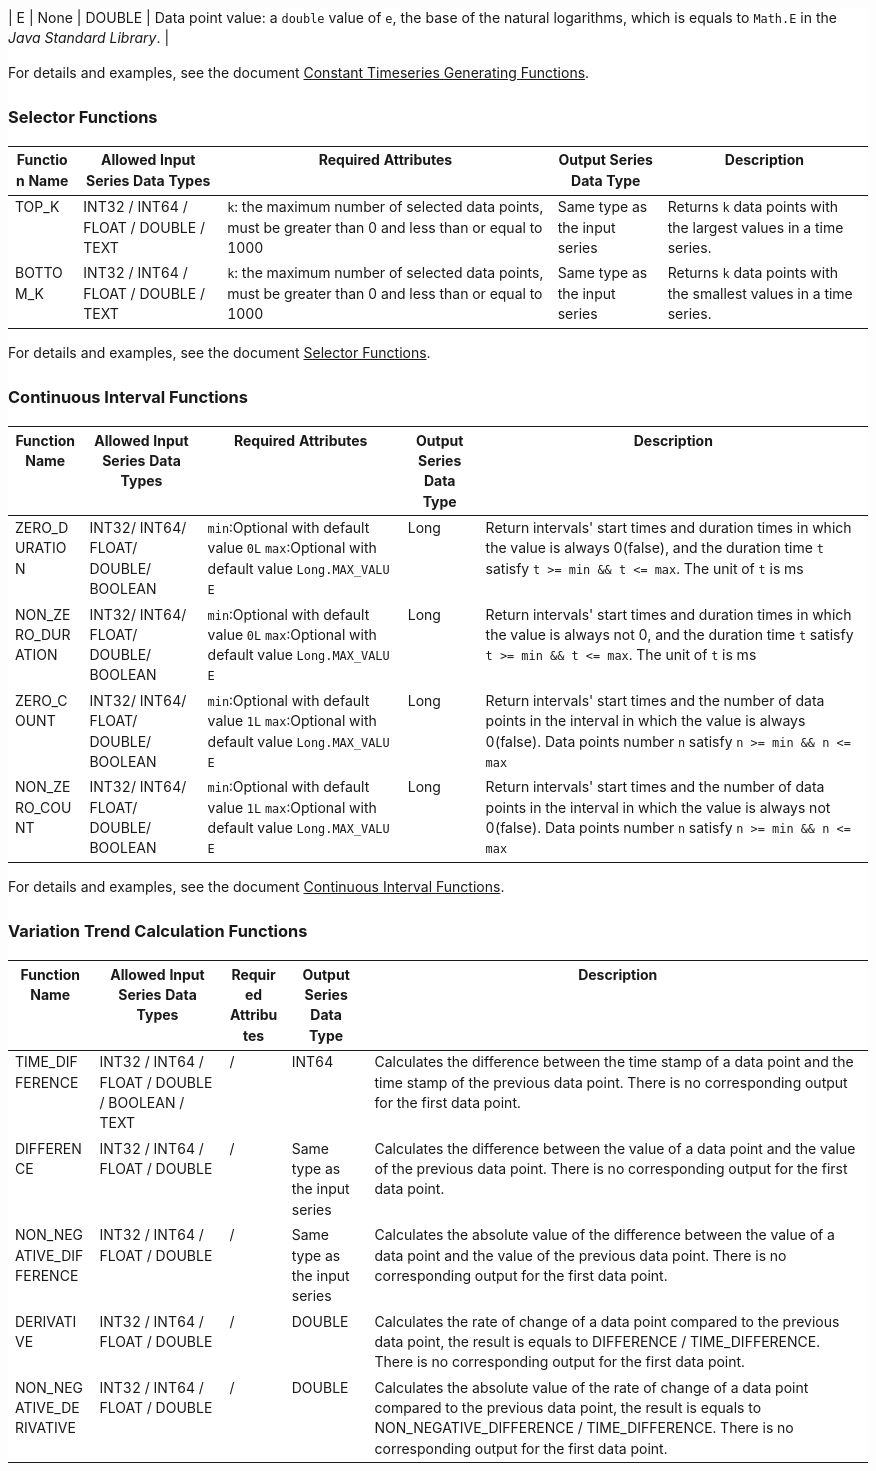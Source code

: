| E             | None                                                         | DOUBLE                                       | Data point value: a `double` value of  `e`, the base of the natural logarithms, which is equals to `Math.E` in the *Java Standard Library*. |

For details and examples, see the document [Constant Timeseries Generating Functions](./Constant.md).

### Selector Functions

| Function Name | Allowed Input Series Data Types       | Required Attributes                                          | Output Series Data Type       | Description                                                  |
| ------------- | ------------------------------------- | ------------------------------------------------------------ | ----------------------------- | ------------------------------------------------------------ |
| TOP_K         | INT32 / INT64 / FLOAT / DOUBLE / TEXT | `k`: the maximum number of selected data points, must be greater than 0 and less than or equal to 1000 | Same type as the input series | Returns `k` data points with the largest values in a time series. |
| BOTTOM_K      | INT32 / INT64 / FLOAT / DOUBLE / TEXT | `k`: the maximum number of selected data points, must be greater than 0 and less than or equal to 1000 | Same type as the input series | Returns `k` data points with the smallest values in a time series. |

For details and examples, see the document [Selector Functions](./Selection.md).

### Continuous Interval Functions

| Function Name     | Allowed Input Series Data Types      | Required Attributes                                          | Output Series Data Type | Description                                                  |
| ----------------- | ------------------------------------ | ------------------------------------------------------------ | ----------------------- | ------------------------------------------------------------ |
| ZERO_DURATION     | INT32/ INT64/ FLOAT/ DOUBLE/ BOOLEAN | `min`:Optional with default value `0L` `max`:Optional with default value `Long.MAX_VALUE` | Long                    | Return intervals' start times and duration times in which the value is always 0(false), and the duration time `t` satisfy `t >= min && t <= max`. The unit of `t` is ms |
| NON_ZERO_DURATION | INT32/ INT64/ FLOAT/ DOUBLE/ BOOLEAN | `min`:Optional with default value `0L` `max`:Optional with default value `Long.MAX_VALUE` | Long                    | Return intervals' start times and duration times in which the value is always not 0, and the duration time `t` satisfy `t >= min && t <= max`. The unit of `t` is ms |
| ZERO_COUNT        | INT32/ INT64/ FLOAT/ DOUBLE/ BOOLEAN | `min`:Optional with default value `1L` `max`:Optional with default value `Long.MAX_VALUE` | Long                    | Return intervals' start times and the number of data points in the interval in which the value is always 0(false). Data points number `n` satisfy `n >= min && n <= max` |
| NON_ZERO_COUNT    | INT32/ INT64/ FLOAT/ DOUBLE/ BOOLEAN | `min`:Optional with default value `1L` `max`:Optional with default value `Long.MAX_VALUE` | Long                    | Return intervals' start times and the number of data points in the interval in which the value is always not 0(false). Data points number `n` satisfy `n >= min && n <= max` |

For details and examples, see the document [Continuous Interval Functions](./Continuous-Interval.md).

### Variation Trend Calculation Functions

| Function Name           | Allowed Input Series Data Types                 | Required Attributes                                          | Output Series Data Type       | Description                                                  |
| ----------------------- | ----------------------------------------------- | ------------------------------------------------------------ | ----------------------------- | ------------------------------------------------------------ |
| TIME_DIFFERENCE         | INT32 / INT64 / FLOAT / DOUBLE / BOOLEAN / TEXT | /                                                            | INT64                         | Calculates the difference between the time stamp of a data point and the time stamp of the previous data point. There is no corresponding output for the first data point. |
| DIFFERENCE              | INT32 / INT64 / FLOAT / DOUBLE                  | /                                                            | Same type as the input series | Calculates the difference between the value of a data point and the value of the previous data point. There is no corresponding output for the first data point. |
| NON_NEGATIVE_DIFFERENCE | INT32 / INT64 / FLOAT / DOUBLE                  | /                                                            | Same type as the input series | Calculates the absolute value of the difference between the value of a data point and the value of the previous data point. There is no corresponding output for the first data point. |
| DERIVATIVE              | INT32 / INT64 / FLOAT / DOUBLE                  | /                                                            | DOUBLE                        | Calculates the rate of change of a data point compared to the previous data point, the result is equals to DIFFERENCE / TIME_DIFFERENCE. There is no corresponding output for the first data point. |
| NON_NEGATIVE_DERIVATIVE | INT32 / INT64 / FLOAT / DOUBLE                  | /                                                            | DOUBLE                        | Calculates the absolute value of the rate of change of a data point compared to the previous data point, the result is equals to NON_NEGATIVE_DIFFERENCE / TIME_DIFFERENCE. There is no corresponding output for the first data point. |